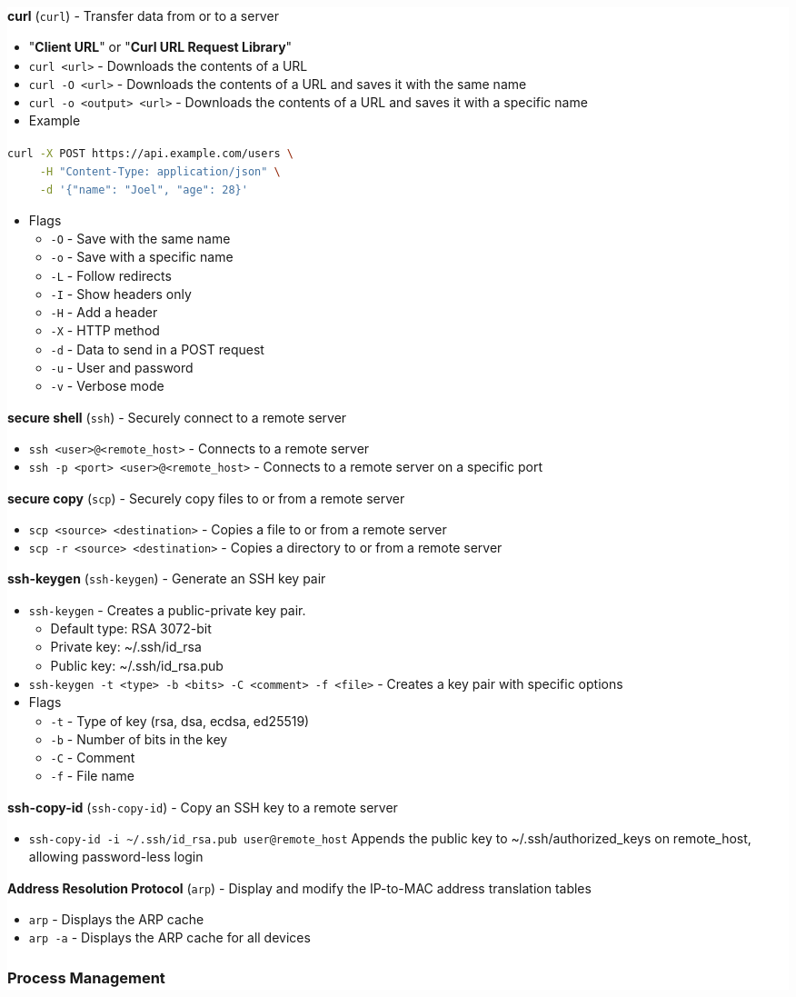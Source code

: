 **curl** (`curl`) - Transfer data from or to a server
- "**Client URL**" or "**Curl URL Request Library**"
- `curl <url>` - Downloads the contents of a URL
- `curl -O <url>` - Downloads the contents of a URL and saves it with the same name
- `curl -o <output> <url>` - Downloads the contents of a URL and saves it with a specific name
- Example
```bash
curl -X POST https://api.example.com/users \
     -H "Content-Type: application/json" \
     -d '{"name": "Joel", "age": 28}'
```
- Flags
  - `-O` - Save with the same name
  - `-o` - Save with a specific name
  - `-L` - Follow redirects
  - `-I` - Show headers only
  - `-H` - Add a header
  - `-X` - HTTP method
  - `-d` - Data to send in a POST request
  - `-u` - User and password
  - `-v` - Verbose mode

**secure shell** (`ssh`) - Securely connect to a remote server
- `ssh <user>@<remote_host>` - Connects to a remote server
- `ssh -p <port> <user>@<remote_host>` - Connects to a remote server on a specific port

**secure copy** (`scp`) - Securely copy files to or from a remote server
- `scp <source> <destination>` - Copies a file to or from a remote server
- `scp -r <source> <destination>` - Copies a directory to or from a remote server

**ssh-keygen** (`ssh-keygen`) - Generate an SSH key pair
- `ssh-keygen` - Creates a public-private key pair.
  - Default type: RSA 3072-bit
  - Private key: ~/.ssh/id_rsa
  - Public key: ~/.ssh/id_rsa.pub
- `ssh-keygen -t <type> -b <bits> -C <comment> -f <file>` - Creates a key pair with specific options
- Flags
  - `-t` - Type of key (rsa, dsa, ecdsa, ed25519)
  - `-b` - Number of bits in the key
  - `-C` - Comment
  - `-f` - File name

**ssh-copy-id** (`ssh-copy-id`) - Copy an SSH key to a remote server
- `ssh-copy-id -i ~/.ssh/id_rsa.pub user@remote_host` Appends the public key to ~/.ssh/authorized_keys on remote_host, allowing password-less login

**Address Resolution Protocol** (`arp`) - Display and modify the IP-to-MAC address translation tables
- `arp` - Displays the ARP cache
- `arp -a` - Displays the ARP cache for all devices


### Process Management
